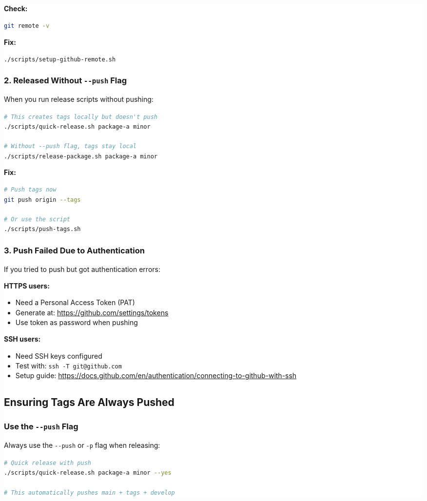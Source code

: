 **Check:**
```bash
git remote -v
```

**Fix:**
```bash
./scripts/setup-github-remote.sh
```

### 2. Released Without `--push` Flag

When you run release scripts without pushing:

```bash
# This creates tags locally but doesn't push
./scripts/quick-release.sh package-a minor

# Without --push flag, tags stay local
./scripts/release-package.sh package-a minor
```

**Fix:**
```bash
# Push tags now
git push origin --tags

# Or use the script
./scripts/push-tags.sh
```

### 3. Push Failed Due to Authentication

If you tried to push but got authentication errors:

**HTTPS users:**
- Need a Personal Access Token (PAT)
- Generate at: https://github.com/settings/tokens
- Use token as password when pushing

**SSH users:**
- Need SSH keys configured
- Test with: `ssh -T git@github.com`
- Setup guide: https://docs.github.com/en/authentication/connecting-to-github-with-ssh

## Ensuring Tags Are Always Pushed

### Use the `--push` Flag

Always use the `--push` or `-p` flag when releasing:

```bash
# Quick release with push
./scripts/quick-release.sh package-a minor --yes

# This automatically pushes main + tags + develop
```
